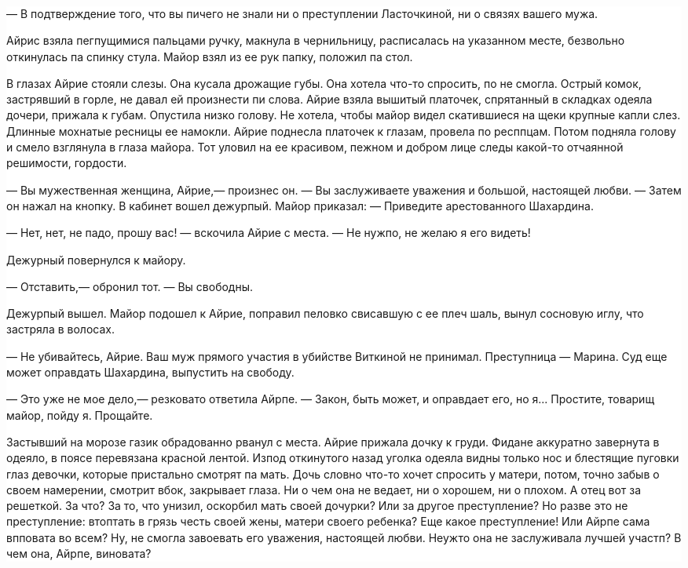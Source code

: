 — В подтверждение того, что вы пичего не знали ни о преступлении Ласточкиной, ни о связях вашего мужа.

Айрис взяла пегпущимися пальцами ручку, макнула в чернильницу, расписалась на указанном месте, безвольно откинулась па спинку стула.
Майор взял из ее рук папку, положил па стол.

В глазах Айрие стояли слезы.
Она кусала дрожащие губы.
Она хотела что-то спросить, по не смогла.
Острый комок, застрявший в горле, не давал ей произнести пи слова.
Айрие взяла вышитый платочек, спрятанный в складках одеяла дочери, прижала к губам.
Опустила низко голову.
Не хотела, чтобы майор видел скатившиеся на щеки крупные капли слез.
Длинные мохнатые ресницы ее намокли.
Айрие поднесла платочек к глазам, провела по респпцам.
Потом подняла голову и смело взглянула в глаза майора.
Тот уловил на ее красивом, пежном и добром лице следы какой-то отчаянной решимости, гордости.

— Вы мужественная женщина, Айрие,— произнес он.
— Вы заслуживаете уважения и большой, настоящей любви.
— Затем он нажал на кнопку.
В кабинет вошел дежурпый.
Майор приказал: — Приведите арестованного Шахардина.

— Нет, нет, не падо, прошу вас!
— вскочила Айрие с места.
— Не нужпо, не желаю я его видеть!

Дежурный повернулся к майору.

— Отставить,— обронил тот.
— Вы свободны.

Дежурпый вышел.
Майор подошел к Айрие, поправил пеловко свисавшую с ее плеч шаль, вынул сосновую иглу, что застряла в волосах.

— Не убивайтесь, Айрие.
Ваш муж прямого участия в убийстве Виткиной не принимал.
Преступница — Марина.
Суд еще может оправдать Шахардина, выпустить на свободу.

— Это уже не мое дело,— резковато ответила Айрпе.
— Закон, быть может, и оправдает его, но я...
Простите, товарищ майор, пойду я.
Прощайте.

Застывший на морозе газик обрадованно рванул с места.
Айрие прижала дочку к груди.
Фидане аккуратно завернута в одеяло, в поясе перевязана красной лентой.
Изпод откинутого назад уголка одеяла видны только нос и блестящие пуговки глаз девочки, которые пристально смотрят па мать.
Дочь словно что-то хочет спросить у матери, потом, точно забыв о своем намерении, смотрит вбок, закрывает глаза.
Ни о чем она не ведает, ни о хорошем, ни о плохом.
А отец вот за решеткой.
За что?
За то, что унизил, оскорбил мать своей дочурки?
Или за другое преступление?
Но разве это не преступление: втоптать в грязь честь своей жены, матери своего ребенка?
Еще какое преступление!
Или Айрпе сама впповата во всем?
Ну, не смогла завоевать его уважения, настоящей любви.
Неужто она не заслуживала лучшей участп?
В чем она, Айрпе, виновата?
